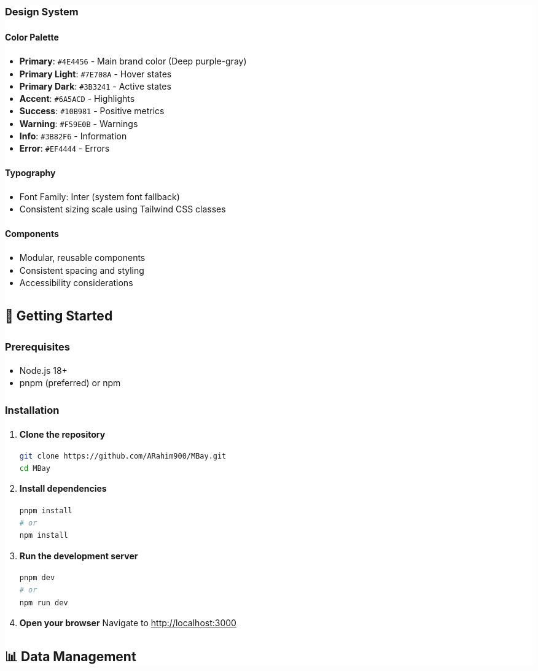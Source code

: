 ### Design System

#### Color Palette
- **Primary**: `#4E4456` - Main brand color (Deep purple-gray)
- **Primary Light**: `#7E708A` - Hover states
- **Primary Dark**: `#3B3241` - Active states
- **Accent**: `#6A5ACD` - Highlights
- **Success**: `#10B981` - Positive metrics
- **Warning**: `#F59E0B` - Warnings
- **Info**: `#3B82F6` - Information
- **Error**: `#EF4444` - Errors

#### Typography
- Font Family: Inter (system font fallback)
- Consistent sizing scale using Tailwind CSS classes

#### Components
- Modular, reusable components
- Consistent spacing and styling
- Accessibility considerations

## 🚀 Getting Started

### Prerequisites
- Node.js 18+ 
- pnpm (preferred) or npm

### Installation

1. **Clone the repository**
   ```bash
   git clone https://github.com/ARahim900/MBay.git
   cd MBay
   ```

2. **Install dependencies**
   ```bash
   pnpm install
   # or
   npm install
   ```

3. **Run the development server**
   ```bash
   pnpm dev
   # or
   npm run dev
   ```

4. **Open your browser**
   Navigate to [http://localhost:3000](http://localhost:3000)

## 📊 Data Management
